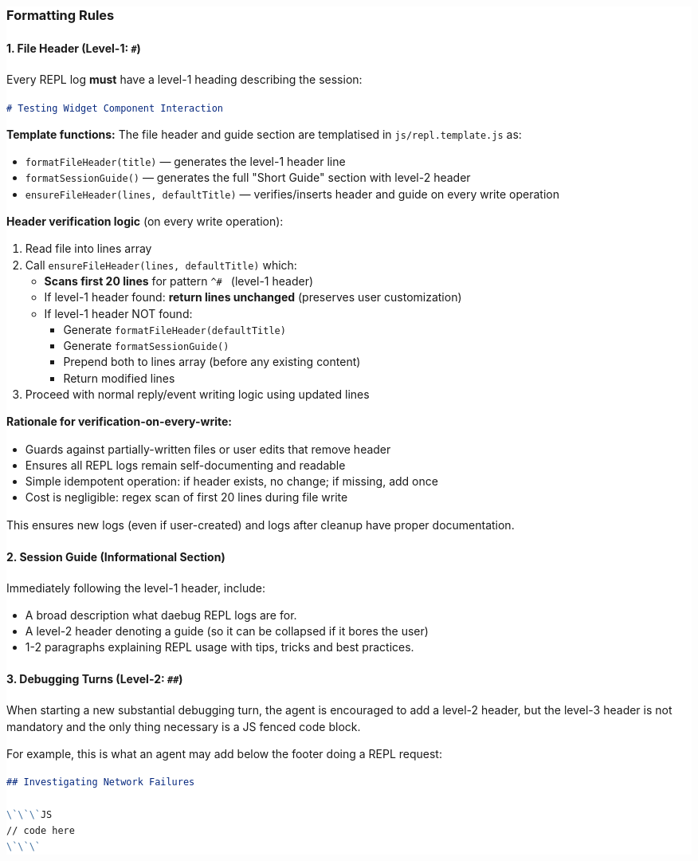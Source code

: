 ### Formatting Rules

#### 1. File Header (Level-1: `#`)

Every REPL log **must** have a level-1 heading describing the session:

```markdown
# Testing Widget Component Interaction
```

**Template functions:** The file header and guide section are templatised in `js/repl.template.js` as:
- `formatFileHeader(title)` — generates the level-1 header line
- `formatSessionGuide()` — generates the full "Short Guide" section with level-2 header
- `ensureFileHeader(lines, defaultTitle)` — verifies/inserts header and guide on every write operation

**Header verification logic** (on every write operation):
1. Read file into lines array
2. Call `ensureFileHeader(lines, defaultTitle)` which:
   - **Scans first 20 lines** for pattern `^# ` (level-1 header)
   - If level-1 header found: **return lines unchanged** (preserves user customization)
   - If level-1 header NOT found:
     - Generate `formatFileHeader(defaultTitle)` 
     - Generate `formatSessionGuide()`
     - Prepend both to lines array (before any existing content)
     - Return modified lines
3. Proceed with normal reply/event writing logic using updated lines

**Rationale for verification-on-every-write:**
- Guards against partially-written files or user edits that remove header
- Ensures all REPL logs remain self-documenting and readable
- Simple idempotent operation: if header exists, no change; if missing, add once
- Cost is negligible: regex scan of first 20 lines during file write

This ensures new logs (even if user-created) and logs after cleanup have proper documentation.

#### 2. Session Guide (Informational Section)

Immediately following the level-1 header, include:
- A broad description what daebug REPL logs are for.
- A level-2 header denoting a guide (so it can be collapsed if it bores the user)
- 1-2 paragraphs explaining REPL usage with tips, tricks and best practices.

#### 3. Debugging Turns (Level-2: `##`)

When starting a new substantial debugging turn, the agent is encouraged to add a level-2 header, but the level-3 header is not mandatory and the only thing necessary is a JS fenced code block.

For example, this is what an agent may add below the footer doing a REPL request:

```markdown
## Investigating Network Failures

\`\`\`JS
// code here
\`\`\`

```
